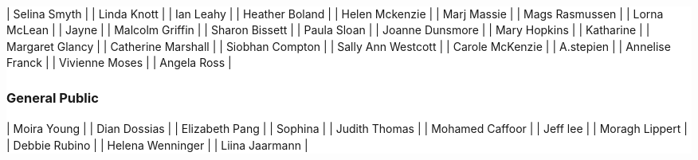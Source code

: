 | Selina Smyth                  |
| Linda Knott                   |
| Ian Leahy                     |
| Heather Boland                |
| Helen Mckenzie                |
| Marj Massie                   |
| Mags Rasmussen                |
| Lorna McLean                  |
| Jayne                         |
| Malcolm Griffin               |
| Sharon Bissett                |
| Paula Sloan                   |
| Joanne Dunsmore               |
| Mary Hopkins                  |
| Katharine                     |
| Margaret Glancy               |
| Catherine Marshall |
| Siobhan Compton    |
| Sally Ann Westcott |
| Carole McKenzie    |
| A.stepien          |
| Annelise Franck    |
| Vivienne Moses     |
| Angela Ross        |

### General Public

| Moira Young                        |
| Dian Dossias                       |
| Elizabeth Pang                     |
| Sophina                            |
| Judith Thomas                      |
| Mohamed Caffoor                    |
| Jeff lee                           |
| Moragh Lippert                     |
| Debbie Rubino                      |
| Helena Wenninger                   |
| Liina Jaarmann                     |